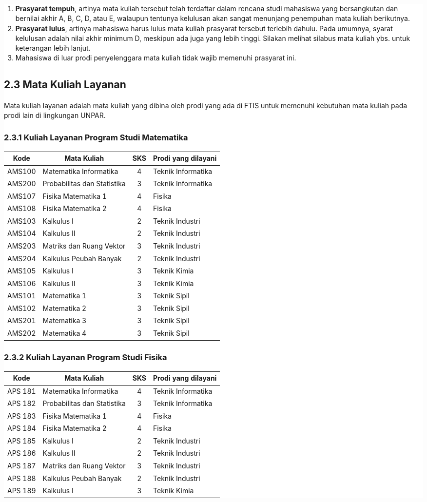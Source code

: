    1. **Prasyarat tempuh**, artinya mata kuliah tersebut telah terdaftar dalam 
   rencana studi mahasiswa yang bersangkutan dan bernilai akhir A, B, C, D, 
   atau E, walaupun tentunya kelulusan akan sangat menunjang penempuhan 
   mata kuliah berikutnya.
   2. **Prasyarat lulus**, artinya mahasiswa harus lulus mata kuliah prasyarat 
   tersebut terlebih dahulu. Pada umumnya, syarat kelulusan adalah nilai akhir 
   minimum D, meskipun ada juga yang lebih tinggi. Silakan melihat silabus 
   mata kuliah ybs. untuk keterangan lebih lanjut.
   3. Mahasiswa di luar prodi penyelenggara mata kuliah tidak wajib memenuhi 
   prasyarat ini.

## 2.3 Mata Kuliah Layanan
Mata kuliah layanan adalah mata kuliah yang dibina oleh prodi yang ada di FTIS 
untuk memenuhi kebutuhan mata kuliah pada prodi lain di lingkungan UNPAR.

### 2.3.1 Kuliah Layanan Program Studi Matematika
| Kode   | Mata Kuliah                 | SKS | Prodi yang dilayani |
|--------|-----------------------------|:---:|---------------------|
| AMS100 | Matematika Informatika      |  4  | Teknik Informatika  |
| AMS200 | Probabilitas dan Statistika |  3  | Teknik Informatika  |
| AMS107 | Fisika Matematika 1         |  4  | Fisika              |
| AMS108 | Fisika Matematika 2         |  4  | Fisika              |
| AMS103 | Kalkulus I                  |  2  | Teknik Industri     |
| AMS104 | Kalkulus II                 |  2  | Teknik Industri     |
| AMS203 | Matriks dan Ruang Vektor    |  3  | Teknik Industri     |
| AMS204 | Kalkulus Peubah Banyak      |  2  | Teknik Industri     |
| AMS105 | Kalkulus I                  |  3  | Teknik Kimia        |
| AMS106 | Kalkulus II                 |  3  | Teknik Kimia        |
| AMS101 | Matematika 1                |  3  | Teknik Sipil        |
| AMS102 | Matematika 2                |  3  | Teknik Sipil        |
| AMS201 | Matematika 3                |  3  | Teknik Sipil        |
| AMS202 | Matematika 4                |  3  | Teknik Sipil        |


### 2.3.2 Kuliah Layanan Program Studi Fisika

| Kode    | Mata Kuliah                 | SKS | Prodi yang dilayani |
|-------- |-----------------------------|:---:|---------------------|
| APS 181 | Matematika Informatika      |  4  | Teknik Informatika  |
| APS 182 | Probabilitas dan Statistika |  3  | Teknik Informatika  |
| APS 183 | Fisika Matematika 1         |  4  | Fisika              |
| APS 184 | Fisika Matematika 2         |  4  | Fisika              |
| APS 185 | Kalkulus I                  |  2  | Teknik Industri     |
| APS 186 | Kalkulus II                 |  2  | Teknik Industri     |
| APS 187 | Matriks dan Ruang Vektor    |  3  | Teknik Industri     |
| APS 188 | Kalkulus Peubah Banyak      |  2  | Teknik Industri     |
| APS 189 | Kalkulus I                  |  3  | Teknik Kimia        |